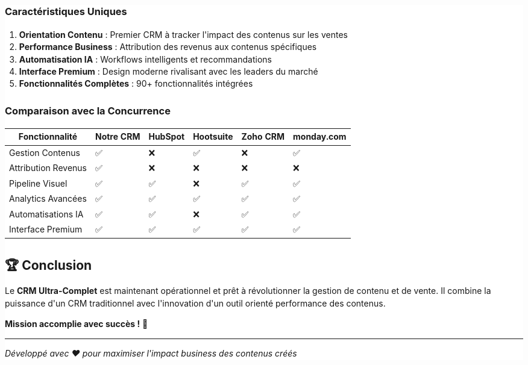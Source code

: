 ### Caractéristiques Uniques
1. **Orientation Contenu** : Premier CRM à tracker l'impact des contenus sur les ventes
2. **Performance Business** : Attribution des revenus aux contenus spécifiques
3. **Automatisation IA** : Workflows intelligents et recommandations
4. **Interface Premium** : Design moderne rivalisant avec les leaders du marché
5. **Fonctionnalités Complètes** : 90+ fonctionnalités intégrées

### Comparaison avec la Concurrence
| Fonctionnalité | Notre CRM | HubSpot | Hootsuite | Zoho CRM | monday.com |
|----------------|-----------|---------|-----------|----------|------------|
| Gestion Contenus | ✅ | ❌ | ✅ | ❌ | ✅ |
| Attribution Revenus | ✅ | ❌ | ❌ | ❌ | ❌ |
| Pipeline Visuel | ✅ | ✅ | ❌ | ✅ | ✅ |
| Analytics Avancées | ✅ | ✅ | ✅ | ✅ | ✅ |
| Automatisations IA | ✅ | ✅ | ❌ | ✅ | ✅ |
| Interface Premium | ✅ | ✅ | ✅ | ✅ | ✅ |

## 🏆 Conclusion

Le **CRM Ultra-Complet** est maintenant opérationnel et prêt à révolutionner la gestion de contenu et de vente. Il combine la puissance d'un CRM traditionnel avec l'innovation d'un outil orienté performance des contenus.

**Mission accomplie avec succès !** 🎯

---

*Développé avec ❤️ pour maximiser l'impact business des contenus créés*
